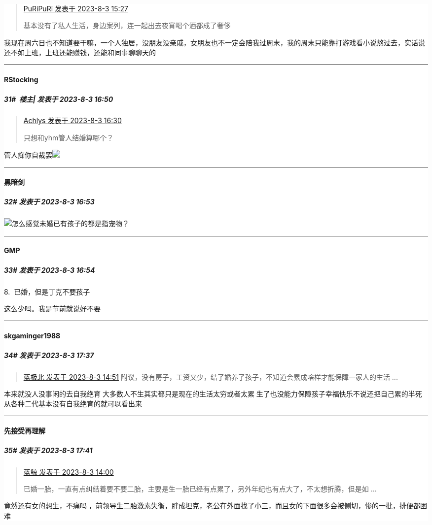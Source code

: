 <blockquote><a href="httphttps://bbs.saraba1st.com/2b/forum.php?mod=redirect&amp;goto=findpost&amp;pid=61893610&amp;ptid=2146934" target="_blank">PuRiPuRi 发表于 2023-8-3 15:27</a>

基本没有了私人生活，身边案列，连一起出去夜宵喝个酒都成了奢侈</blockquote>
我现在周六日也不知道要干嘛，一个人独居，没朋友没亲戚，女朋友也不一定会陪我过周末，我的周末只能靠打游戏看小说熬过去，实话说还不如上班，上班还能赚钱，还能和同事聊聊天的


*****

####  RStocking  
##### 31#         楼主| 发表于 2023-8-3 16:50

<blockquote><a href="httphttps://bbs.saraba1st.com/2b/forum.php?mod=redirect&amp;goto=findpost&amp;pid=61894400&amp;ptid=2146934" target="_blank">Achlys 发表于 2023-8-3 16:30</a>

只想和yhm管人结婚算哪个？</blockquote>
管人痴你自裁罢<img src="https://static.saraba1st.com/image/smiley/face2017/265.gif" referrerpolicy="no-referrer">

*****

####  黑暗剑  
##### 32#       发表于 2023-8-3 16:53

<img src="https://static.saraba1st.com/image/smiley/face2017/067.png" referrerpolicy="no-referrer">怎么感觉未婚已有孩子的都是指宠物？

*****

####  GMP  
##### 33#       发表于 2023-8-3 16:54

8.  已婚，但是丁克不要孩子

这么少吗。我是节前就说好不要

*****

####  skgaminger1988  
##### 34#       发表于 2023-8-3 17:37

<blockquote><a href="httphttps://bbs.saraba1st.com/2b/forum.php?mod=redirect&amp;goto=findpost&amp;pid=61893169&amp;ptid=2146934" target="_blank">蓝极北 发表于 2023-8-3 14:51</a>
附议，没有房子，工资又少，结了婚养了孩子，不知道会累成啥样才能保障一家人的生活 ...</blockquote>
本来就没人没事闲的去自我绝育 大多数人不生其实都只是现在的生活太穷或者太累 生了也没能力保障孩子幸福快乐不说还把自己累的半死 从各种二代基本没有自我绝育的就可以看出来

*****

####  先接受再理解  
##### 35#       发表于 2023-8-3 17:41

<blockquote><a href="httphttps://bbs.saraba1st.com/2b/forum.php?mod=redirect&amp;goto=findpost&amp;pid=61892601&amp;ptid=2146934" target="_blank">蓝鲸 发表于 2023-8-3 14:00</a>

已婚一胎，一直有点纠结着要不要二胎，主要是生一胎已经有点累了，另外年纪也有点大了，不太想折腾，但是如 ...</blockquote>
竟然还有女的想生，不痛吗 ，前领导生二胎激素失衡，胖成坦克，老公在外面找了小三，而且女的下面很多会被侧切，惨的一批，排便都困难
